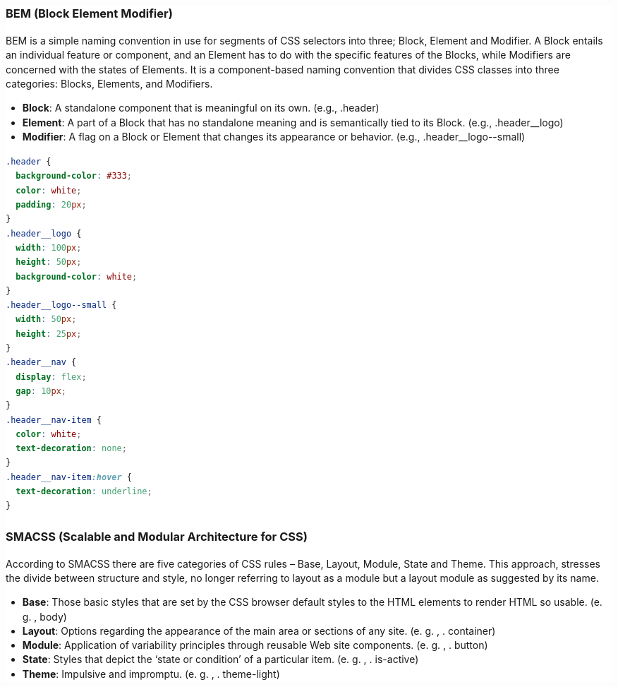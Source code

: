 ### BEM (Block Element Modifier)

BEM is a simple naming convention in use for segments of CSS selectors into three; Block, Element and Modifier. A Block entails an individual feature or component, and an Element has to do with the specific features of the Blocks, while Modifiers are concerned with the states of Elements. It is a component-based naming convention that divides CSS classes into three categories: Blocks, Elements, and Modifiers.

- **Block**: A standalone component that is meaningful on its own. (e.g., .header)
- **Element**: A part of a Block that has no standalone meaning and is semantically tied to its Block. (e.g., .header\_\_logo)
- **Modifier**: A flag on a Block or Element that changes its appearance or behavior. (e.g., .header\_\_logo--small)

```css
.header {
  background-color: #333;
  color: white;
  padding: 20px;
}
.header__logo {
  width: 100px;
  height: 50px;
  background-color: white;
}
.header__logo--small {
  width: 50px;
  height: 25px;
}
.header__nav {
  display: flex;
  gap: 10px;
}
.header__nav-item {
  color: white;
  text-decoration: none;
}
.header__nav-item:hover {
  text-decoration: underline;
}
```

### SMACSS (Scalable and Modular Architecture for CSS)

According to SMACSS there are five categories of CSS rules – Base, Layout, Module, State and Theme. This approach, stresses the divide between structure and style, no longer referring to layout as a module but a layout module as suggested by its name.

- **Base**: Those basic styles that are set by the CSS browser default styles to the HTML elements to render HTML so usable. (e. g. , body)
- **Layout**: Options regarding the appearance of the main area or sections of any site. (e. g. , . container)
- **Module**: Application of variability principles through reusable Web site components. (e. g. , . button)
- **State**: Styles that depict the ‘state or condition’ of a particular item. (e. g. , . is-active)
- **Theme**: Impulsive and impromptu. (e. g. , . theme-light)
